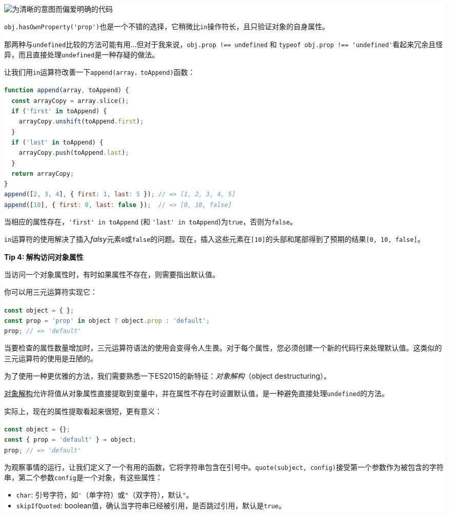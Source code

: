 ![为清晰的意图而偏爱明确的代码](/images/2017-05-20-7-tips-to-handle-undefined-in-JavaScript/3.png)

`obj.hasOwnProperty('prop')`也是一个不错的选择，它稍微比`in`操作符长，且只验证对象的自身属性。

那两种与`undefined`比较的方法可能有用...但对于我来说，`obj.prop !== undefined` 和 `typeof obj.prop !== 'undefined'`看起来冗余且怪异，而且直接处理`undefined`是一种存疑的做法。

让我们用`in`运算符改善一下`append(array，toAppend)`函数：

```js
function append(array, toAppend) {  
  const arrayCopy = array.slice();
  if ('first' in toAppend) {
    arrayCopy.unshift(toAppend.first);
  }
  if ('last' in toAppend) {
    arrayCopy.push(toAppend.last);
  }
  return arrayCopy;
}
append([2, 3, 4], { first: 1, last: 5 }); // => [1, 2, 3, 4, 5]  
append([10], { first: 0, last: false });  // => [0, 10, false] 
```

当相应的属性存在，`'first' in toAppend` (和 `'last' in toAppend`)为`true`，否则为`false`。

`in`运算符的使用解决了插入*falsy*元素`0`或`false`的问题。现在，插入这些元素在`[10]`的头部和尾部得到了预期的结果`[0, 10, false]`。

**Tip 4: 解构访问对象属性**

当访问一个对象属性时，有时如果属性不存在，则需要指出默认值。

你可以用三元运算符实现它：

```js
const object = { };  
const prop = 'prop' in object ? object.prop : 'default';  
prop; // => 'default' 
```
当要检查的属性数量增加时，三元运算符语法的使用会变得令人生畏。对于每个属性，您必须创建一个新的代码行来处理默认值。这类似的三元运算符的使用是丑陋的。

为了使用一种更优雅的方法，我们需要熟悉一下ES2015的新特征：*对象解构*（object destructuring）。

[对象解构](https://developer.mozilla.org/en-US/docs/Web/JavaScript/Reference/Operators/Destructuring_assignment#Object_destructuring)允许将值从对象属性直接提取到变量中，并在属性不存在时设置默认值，是一种避免直接处理`undefined`的方法。

实际上，现在的属性提取看起来很短，更有意义：

```js
const object = {};  
const { prop = 'default' } = object;  
prop; // => 'default'
```

为观察事情的运行，让我们定义了一个有用的函数，它将字符串包含在引号中。`quote(subject, config)`接受第一个参数作为被包含的字符串，第二个参数`config`是一个对象，有这些属性：

- `char`: 引号字符，如`'`（单字符）或`"`（双字符），默认`"`。
- `skipIfQuoted`: boolean值，确认当字符串已经被引用，是否跳过引用，默认是`true`。
